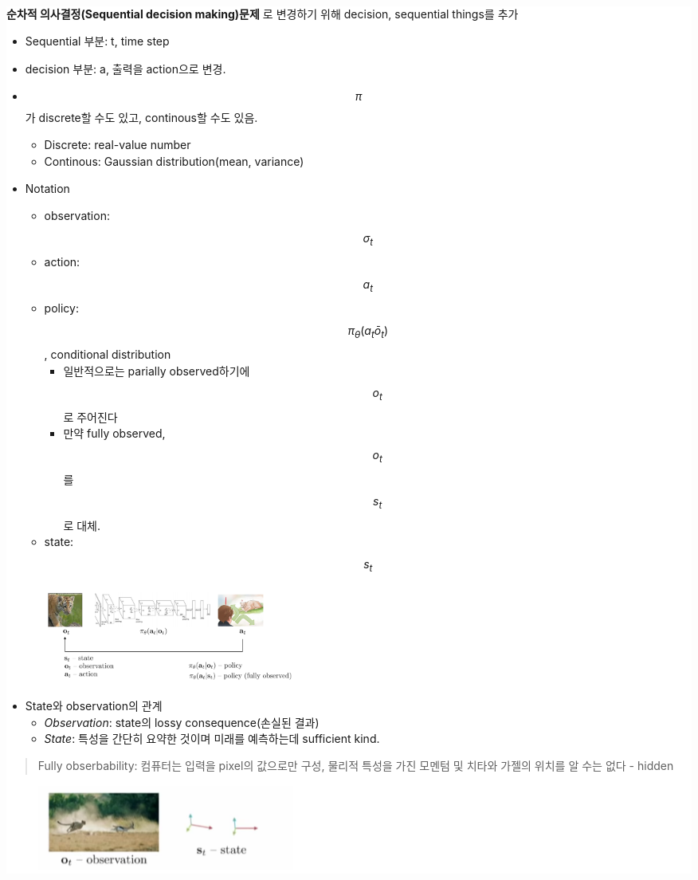 
__순차적 의사결정(Sequential decision making)문제__ 로 변경하기 위해 decision, sequential things를 추가

* Sequential 부분: t, time step
* decision 부분: a, 출력을 action으로 변경.


* $$\pi$$가 discrete할 수도 있고, continous할 수도 있음.
    * Discrete: real-value number
    * Continous: Gaussian distribution(mean, variance)
* Notation
    * observation: $$\sigma_t$$ 
    * action: $$a_t$$
    * policy: $$\pi_\theta (a_t \bar o_t)$$, conditional distribution
        * 일반적으로는 parially observed하기에 $$o_t$$로 주어진다
        * 만약 fully observed, $$o_t$$를 $$s_t$$로 대체.
    * state: $$s_t$$


<figure>
  <img alt="An image with a caption" src="/assets/img/CS294/LEC2/3.png" class="lead"   style="width:320px; height:=240px"/>
</figure>


* State와 observation의 관계
    * _Observation_: state의 lossy consequence(손실된 결과)
    * _State_: 특성을 간단히 요약한 것이며 미래를 예측하는데 sufficient kind. 
  
> Fully obserbability: 컴퓨터는 입력을 pixel의 값으로만 구성, 물리적 특성을 가진 모멘텀 및 치타와 가젤의 위치를 알 수는 없다 - hidden


<figure>
  <img alt="An image with a caption" src="/assets/img/CS294/LEC2/4.png" class="lead"   style="width:320px; height:=180px"/>
</figure>
